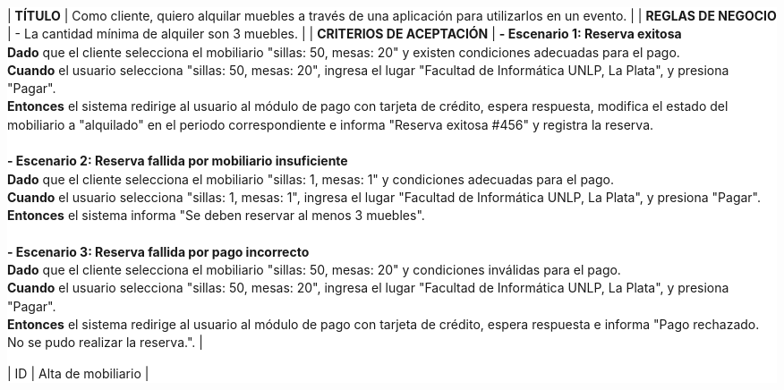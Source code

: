 | **TÍTULO**                  | Como cliente, quiero alquilar muebles a través de una aplicación para utilizarlos en un evento.                                                                                                                                                                                                                                                                                                                                                                                                                                                                                                                                                                                                                                                                                                                                                                                                                                                                                                                                                                                                                                                                                                                                                                                                                                                                                                                                                                                                             |
| **REGLAS DE NEGOCIO**       | - La cantidad mínima de alquiler son 3 muebles.                                                                                                                                                                                                                                                                                                                                                                                                                                                                                                                                                                                                                                                                                                                                                                                                                                                                                                                                                                                                                                                                                                                                                                                                                                                                                                                                                                                                                                                             |
| **CRITERIOS DE ACEPTACIÓN** | **- Escenario 1: Reserva exitosa**<br>    **Dado** que el cliente selecciona el mobiliario "sillas: 50, mesas: 20" y existen condiciones adecuadas para el pago.<br>    **Cuando** el usuario selecciona "sillas: 50, mesas: 20", ingresa el lugar "Facultad de Informática UNLP, La Plata", y presiona "Pagar".<br>    **Entonces** el sistema redirige al usuario al módulo de pago con tarjeta de crédito, espera respuesta, modifica el estado del mobiliario a "alquilado" en el periodo correspondiente e informa "Reserva exitosa #456" y registra la reserva.<br><br>**- Escenario 2: Reserva fallida por mobiliario insuficiente**<br>    **Dado** que el cliente selecciona el mobiliario "sillas: 1, mesas: 1" y condiciones adecuadas para el pago.<br>    **Cuando** el usuario selecciona "sillas: 1, mesas: 1", ingresa el lugar "Facultad de Informática UNLP, La Plata", y presiona "Pagar".<br>    **Entonces** el sistema informa "Se deben reservar al menos 3 muebles".<br><br>**- Escenario 3: Reserva fallida por pago incorrecto**<br>    **Dado** que el cliente selecciona el mobiliario "sillas: 50, mesas: 20" y condiciones inválidas para el pago.<br>    **Cuando** el usuario selecciona "sillas: 50, mesas: 20", ingresa el lugar "Facultad de Informática UNLP, La Plata", y presiona "Pagar".<br>    **Entonces** el sistema redirige al usuario al módulo de pago con tarjeta de crédito, espera respuesta e informa "Pago rechazado. No se pudo realizar la reserva.". |

| ID                          | Alta de mobiliario                                                                                                                                                                                                                                                                                                                                                                                                                                                                                                                                                                                                                                                                                                                                                                                                                                                                                                         |